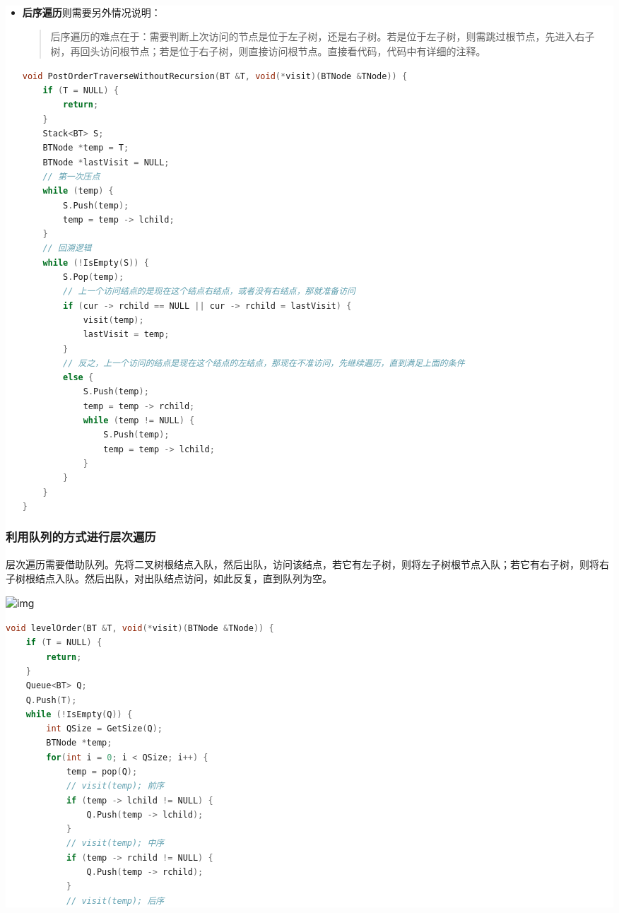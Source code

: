 
* **后序遍历**则需要另外情况说明：

  > 后序遍历的难点在于：需要判断上次访问的节点是位于左子树，还是右子树。若是位于左子树，则需跳过根节点，先进入右子树，再回头访问根节点；若是位于右子树，则直接访问根节点。直接看代码，代码中有详细的注释。
  ```c
  void PostOrderTraverseWithoutRecursion(BT &T, void(*visit)(BTNode &TNode)) {
      if (T = NULL) {
          return;
      }
      Stack<BT> S;
      BTNode *temp = T;
      BTNode *lastVisit = NULL;
      // 第一次压点
      while (temp) {
          S.Push(temp);
          temp = temp -> lchild;
      }
      // 回溯逻辑
      while (!IsEmpty(S)) {
          S.Pop(temp);
          // 上一个访问结点的是现在这个结点右结点，或者没有右结点，那就准备访问
          if (cur -> rchild == NULL || cur -> rchild = lastVisit) {
              visit(temp);
              lastVisit = temp;
          }
          // 反之，上一个访问的结点是现在这个结点的左结点，那现在不准访问，先继续遍历，直到满足上面的条件
          else {
              S.Push(temp);
              temp = temp -> rchild;
              while (temp != NULL) {
                  S.Push(temp);
                  temp = temp -> lchild;
              }
          }
      }
  }
  ```

### 利用队列的方式进行层次遍历

层次遍历需要借助队列。先将二叉树根结点入队，然后出队，访问该结点，若它有左子树，则将左子树根节点入队；若它有右子树，则将右子树根结点入队。然后出队，对出队结点访问，如此反复，直到队列为空。

![img](https://img.sped0nwen.com/image/2023/06/07/xm2vhz-0.webp)

```c
void levelOrder(BT &T, void(*visit)(BTNode &TNode)) {
    if (T = NULL) {
        return;
    }
    Queue<BT> Q;
    Q.Push(T);
    while (!IsEmpty(Q)) {
        int QSize = GetSize(Q);
        BTNode *temp;
        for(int i = 0; i < QSize; i++) {
            temp = pop(Q);
            // visit(temp); 前序
            if (temp -> lchild != NULL) {
                Q.Push(temp -> lchild);
            }
            // visit(temp); 中序
            if (temp -> rchild != NULL) {
                Q.Push(temp -> rchild);
            }
            // visit(temp); 后序
```
